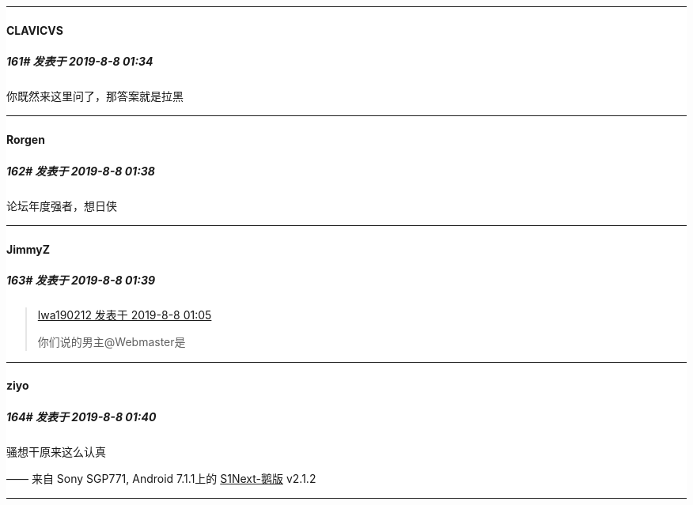 





*****

####  CLAVICVS  
##### 161#       发表于 2019-8-8 01:34




你既然来这里问了，那答案就是拉黑







*****

####  Rorgen  
##### 162#       发表于 2019-8-8 01:38




论坛年度强者，想日侠







*****

####  JimmyZ  
##### 163#       发表于 2019-8-8 01:39



<blockquote><a href="httphttps://bbs.saraba1st.com/2b/forum.php?mod=redirect&amp;goto=findpost&amp;pid=44832439&amp;ptid=1852031" target="_blank">lwa190212 发表于 2019-8-8 01:05</a>

你们说的男主@Webmaster是</blockquote>


*****

####  ziyo  
##### 164#       发表于 2019-8-8 01:40




骚想干原来这么认真

—— 来自 Sony SGP771, Android 7.1.1上的 [S1Next-鹅版](https://github.com/ykrank/S1-Next/releases) v2.1.2







*****
